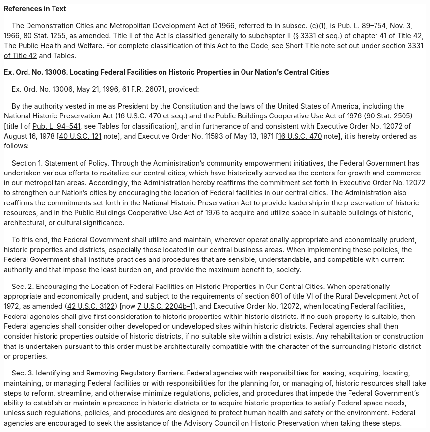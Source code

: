  __References in Text__ 

    The Demonstration Cities and Metropolitan Development Act of 1966, referred to in subsec. (c)(1), is [Pub. L. 89–754][/us/pl/89/754], Nov. 3, 1966, [80 Stat. 1255][/us/stat/80/1255], as amended. Title II of the Act is classified generally to subchapter II (§ 3331 et seq.) of chapter 41 of Title 42, The Public Health and Welfare. For complete classification of this Act to the Code, see Short Title note set out under [section 3331 of Title 42][/us/usc/t42/s3331] and Tables.

 __Ex. Ord. No. 13006. Locating Federal Facilities on Historic Properties in Our Nation’s Central Cities__ 

    Ex. Ord. No. 13006, May 21, 1996, 61 F.R. 26071, provided:

    By the authority vested in me as President by the Constitution and the laws of the United States of America, including the National Historic Preservation Act ([16 U.S.C. 470][/us/usc/t16/s470] et seq.) and the Public Buildings Cooperative Use Act of 1976 ([90 Stat. 2505][/us/stat/90/2505]) \[title I of [Pub. L. 94–541][/us/pl/94/541], see Tables for classification\], and in furtherance of and consistent with Executive Order No. 12072 of August 16, 1978 \[[40 U.S.C. 121][/us/usc/t40/s121] note\], and Executive Order No. 11593 of May 13, 1971 \[[16 U.S.C. 470][/us/usc/t16/s470] note\], it is hereby ordered as follows:

    Section 1. Statement of Policy. Through the Administration’s community empowerment initiatives, the Federal Government has undertaken various efforts to revitalize our central cities, which have historically served as the centers for growth and commerce in our metropolitan areas. Accordingly, the Administration hereby reaffirms the commitment set forth in Executive Order No. 12072 to strengthen our Nation’s cities by encouraging the location of Federal facilities in our central cities. The Administration also reaffirms the commitments set forth in the National Historic Preservation Act to provide leadership in the preservation of historic resources, and in the Public Buildings Cooperative Use Act of 1976 to acquire and utilize space in suitable buildings of historic, architectural, or cultural significance.

    To this end, the Federal Government shall utilize and maintain, wherever operationally appropriate and economically prudent, historic properties and districts, especially those located in our central business areas. When implementing these policies, the Federal Government shall institute practices and procedures that are sensible, understandable, and compatible with current authority and that impose the least burden on, and provide the maximum benefit to, society.

    Sec. 2. Encouraging the Location of Federal Facilities on Historic Properties in Our Central Cities. When operationally appropriate and economically prudent, and subject to the requirements of section 601 of title VI of the Rural Development Act of 1972, as amended ([42 U.S.C. 3122][/us/usc/t42/s3122]) \[now [7 U.S.C. 2204b–1][/us/usc/t7/s2204b–1]\], and Executive Order No. 12072, when locating Federal facilities, Federal agencies shall give first consideration to historic properties within historic districts. If no such property is suitable, then Federal agencies shall consider other developed or undeveloped sites within historic districts. Federal agencies shall then consider historic properties outside of historic districts, if no suitable site within a district exists. Any rehabilitation or construction that is undertaken pursuant to this order must be architecturally compatible with the character of the surrounding historic district or properties.

    Sec. 3. Identifying and Removing Regulatory Barriers. Federal agencies with responsibilities for leasing, acquiring, locating, maintaining, or managing Federal facilities or with responsibilities for the planning for, or managing of, historic resources shall take steps to reform, streamline, and otherwise minimize regulations, policies, and procedures that impede the Federal Government’s ability to establish or maintain a presence in historic districts or to acquire historic properties to satisfy Federal space needs, unless such regulations, policies, and procedures are designed to protect human health and safety or the environment. Federal agencies are encouraged to seek the assistance of the Advisory Council on Historic Preservation when taking these steps.


[/us/usc/t16/s470a]: https://publicdocs.github.io/go/links?ns=uslm&ref=%2Fus%2Fusc%2Ft16%2Fs470a
[/us/usc/t42/s3331]: https://publicdocs.github.io/go/links?ns=uslm&ref=%2Fus%2Fusc%2Ft42%2Fs3331
[/us/usc/t31/s6506]: https://publicdocs.github.io/go/links?ns=uslm&ref=%2Fus%2Fusc%2Ft31%2Fs6506
[/us/pl/107/217]: https://publicdocs.github.io/go/links?ns=uslm&ref=%2Fus%2Fpl%2F107%2F217
[/us/stat/116/1160]: https://publicdocs.github.io/go/links?ns=uslm&ref=%2Fus%2Fstat%2F116%2F1160
[/us/usc/t31/s6506]: https://publicdocs.github.io/go/links?ns=uslm&ref=%2Fus%2Fusc%2Ft31%2Fs6506
[/us/pl/94/541]: https://publicdocs.github.io/go/links?ns=uslm&ref=%2Fus%2Fpl%2F94%2F541
[/us/stat/90/2505]: https://publicdocs.github.io/go/links?ns=uslm&ref=%2Fus%2Fstat%2F90%2F2505
[/us/act/1982-09-13/s4/b]: https://publicdocs.github.io/go/links?ns=uslm&ref=%2Fus%2Fact%2F1982-09-13%2Fs4%2Fb
[/us/pl/97/258]: https://publicdocs.github.io/go/links?ns=uslm&ref=%2Fus%2Fpl%2F97%2F258
[/us/stat/96/1067]: https://publicdocs.github.io/go/links?ns=uslm&ref=%2Fus%2Fstat%2F96%2F1067
[/us/pl/89/754]: https://publicdocs.github.io/go/links?ns=uslm&ref=%2Fus%2Fpl%2F89%2F754
[/us/stat/80/1255]: https://publicdocs.github.io/go/links?ns=uslm&ref=%2Fus%2Fstat%2F80%2F1255
[/us/usc/t42/s3331]: https://publicdocs.github.io/go/links?ns=uslm&ref=%2Fus%2Fusc%2Ft42%2Fs3331
[/us/usc/t16/s470]: https://publicdocs.github.io/go/links?ns=uslm&ref=%2Fus%2Fusc%2Ft16%2Fs470
[/us/stat/90/2505]: https://publicdocs.github.io/go/links?ns=uslm&ref=%2Fus%2Fstat%2F90%2F2505
[/us/pl/94/541]: https://publicdocs.github.io/go/links?ns=uslm&ref=%2Fus%2Fpl%2F94%2F541
[/us/usc/t40/s121]: https://publicdocs.github.io/go/links?ns=uslm&ref=%2Fus%2Fusc%2Ft40%2Fs121
[/us/usc/t16/s470]: https://publicdocs.github.io/go/links?ns=uslm&ref=%2Fus%2Fusc%2Ft16%2Fs470
[/us/usc/t42/s3122]: https://publicdocs.github.io/go/links?ns=uslm&ref=%2Fus%2Fusc%2Ft42%2Fs3122
[/us/usc/t7/s2204b–1]: https://publicdocs.github.io/go/links?ns=uslm&ref=%2Fus%2Fusc%2Ft7%2Fs2204b%E2%80%931